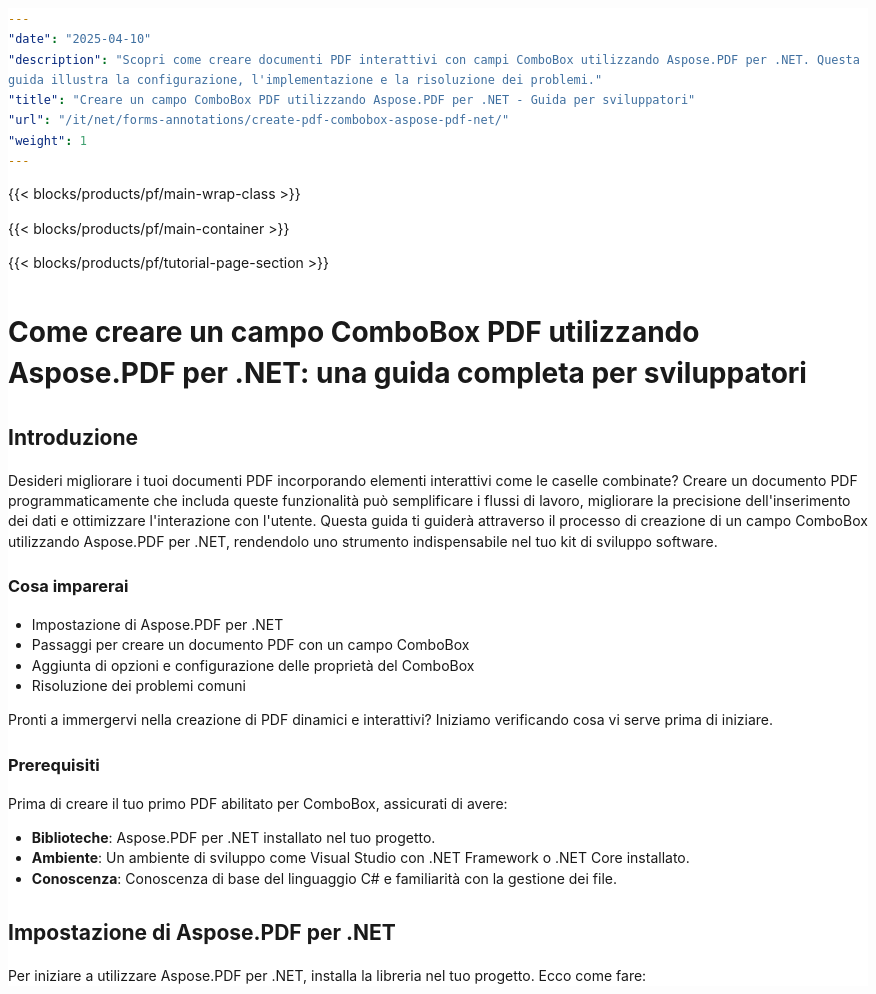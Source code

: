 ```yaml
---
"date": "2025-04-10"
"description": "Scopri come creare documenti PDF interattivi con campi ComboBox utilizzando Aspose.PDF per .NET. Questa guida illustra la configurazione, l'implementazione e la risoluzione dei problemi."
"title": "Creare un campo ComboBox PDF utilizzando Aspose.PDF per .NET - Guida per sviluppatori"
"url": "/it/net/forms-annotations/create-pdf-combobox-aspose-pdf-net/"
"weight": 1
---
```


{{< blocks/products/pf/main-wrap-class >}}

{{< blocks/products/pf/main-container >}}

{{< blocks/products/pf/tutorial-page-section >}}


# Come creare un campo ComboBox PDF utilizzando Aspose.PDF per .NET: una guida completa per sviluppatori

## Introduzione

Desideri migliorare i tuoi documenti PDF incorporando elementi interattivi come le caselle combinate? Creare un documento PDF programmaticamente che includa queste funzionalità può semplificare i flussi di lavoro, migliorare la precisione dell'inserimento dei dati e ottimizzare l'interazione con l'utente. Questa guida ti guiderà attraverso il processo di creazione di un campo ComboBox utilizzando Aspose.PDF per .NET, rendendolo uno strumento indispensabile nel tuo kit di sviluppo software.

### Cosa imparerai
- Impostazione di Aspose.PDF per .NET
- Passaggi per creare un documento PDF con un campo ComboBox
- Aggiunta di opzioni e configurazione delle proprietà del ComboBox
- Risoluzione dei problemi comuni

Pronti a immergervi nella creazione di PDF dinamici e interattivi? Iniziamo verificando cosa vi serve prima di iniziare.

### Prerequisiti

Prima di creare il tuo primo PDF abilitato per ComboBox, assicurati di avere:
- **Biblioteche**: Aspose.PDF per .NET installato nel tuo progetto.
- **Ambiente**: Un ambiente di sviluppo come Visual Studio con .NET Framework o .NET Core installato.
- **Conoscenza**: Conoscenza di base del linguaggio C# e familiarità con la gestione dei file.

## Impostazione di Aspose.PDF per .NET

Per iniziare a utilizzare Aspose.PDF per .NET, installa la libreria nel tuo progetto. Ecco come fare:
